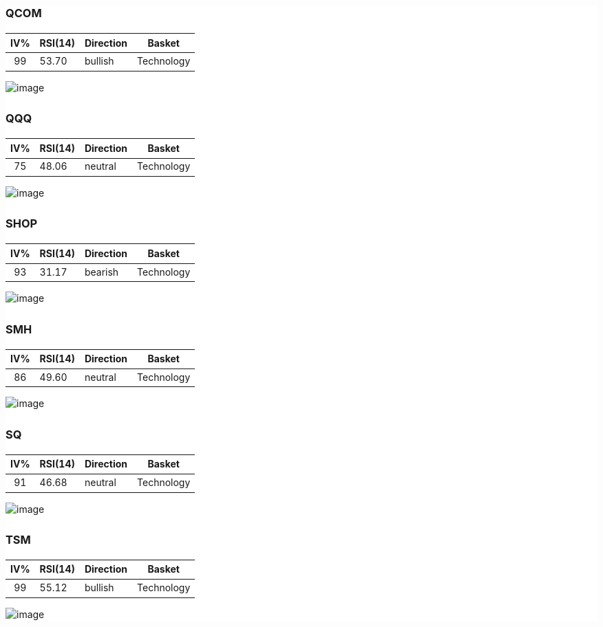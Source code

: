 ### QCOM

| IV% | RSI(14) | Direction | Basket |
|:---:|---------|-----------|--------|
| 99 | 53.70 | bullish | Technology |

![image](https://publish.finviz.com/041224/QCOMd205630945i.png)

### QQQ

| IV% | RSI(14) | Direction | Basket |
|:---:|---------|-----------|--------|
| 75 | 48.06 | neutral | Technology |

![image](https://publish.finviz.com/041224/QQQd205324123i.png)

### SHOP

| IV% | RSI(14) | Direction | Basket |
|:---:|---------|-----------|--------|
| 93 | 31.17 | bearish | Technology |

![image](https://publish.finviz.com/041224/SHOPd205349553i.png)

### SMH

| IV% | RSI(14) | Direction | Basket |
|:---:|---------|-----------|--------|
| 86 | 49.60 | neutral | Technology |

![image](https://publish.finviz.com/041224/SMHd205347174i.png)

### SQ

| IV% | RSI(14) | Direction | Basket |
|:---:|---------|-----------|--------|
| 91 | 46.68 | neutral | Technology |

![image](https://publish.finviz.com/041224/SQd205641743i.png)

### TSM

| IV% | RSI(14) | Direction | Basket |
|:---:|---------|-----------|--------|
| 99 | 55.12 | bullish | Technology |

![image](https://publish.finviz.com/041224/TSMd205378904i.png)
